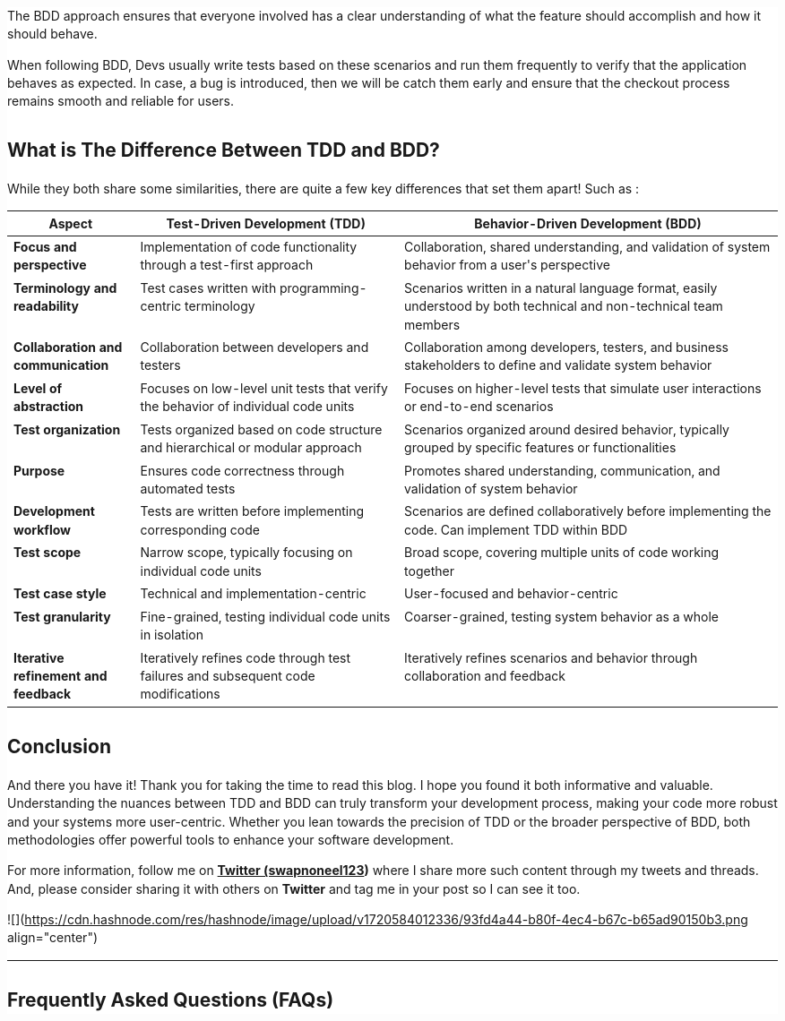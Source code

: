 The BDD approach ensures that everyone involved has a clear understanding of what the feature should accomplish and how it should behave.

When following BDD, Devs usually write tests based on these scenarios and run them frequently to verify that the application behaves as expected. In case, a bug is introduced, then we will be catch them early and ensure that the checkout process remains smooth and reliable for users.

## **What is The Difference Between TDD and BDD?**

While they both share some similarities, there are quite a few key differences that set them apart! Such as :

| **Aspect** | **Test-Driven Development (TDD)** | **Behavior-Driven Development (BDD)** |
| --- | --- | --- |
| **Focus and perspective** | Implementation of code functionality through a test-first approach | Collaboration, shared understanding, and validation of system behavior from a user's perspective |
| **Terminology and readability** | Test cases written with programming-centric terminology | Scenarios written in a natural language format, easily understood by both technical and non-technical team members |
| **Collaboration and communication** | Collaboration between developers and testers | Collaboration among developers, testers, and business stakeholders to define and validate system behavior |
| **Level of abstraction** | Focuses on low-level unit tests that verify the behavior of individual code units | Focuses on higher-level tests that simulate user interactions or end-to-end scenarios |
| **Test organization** | Tests organized based on code structure and hierarchical or modular approach | Scenarios organized around desired behavior, typically grouped by specific features or functionalities |
| **Purpose** | Ensures code correctness through automated tests | Promotes shared understanding, communication, and validation of system behavior |
| **Development workflow** | Tests are written before implementing corresponding code | Scenarios are defined collaboratively before implementing the code. Can implement TDD within BDD |
| **Test scope** | Narrow scope, typically focusing on individual code units | Broad scope, covering multiple units of code working together |
| **Test case style** | Technical and implementation-centric | User-focused and behavior-centric |
| **Test granularity** | Fine-grained, testing individual code units in isolation | Coarser-grained, testing system behavior as a whole |
| **Iterative refinement and feedback** | Iteratively refines code through test failures and subsequent code modifications | Iteratively refines scenarios and behavior through collaboration and feedback |

## Conclusion

And there you have it! Thank you for taking the time to read this blog. I hope you found it both informative and valuable. Understanding the nuances between TDD and BDD can truly transform your development process, making your code more robust and your systems more user-centric. Whether you lean towards the precision of TDD or the broader perspective of BDD, both methodologies offer powerful tools to enhance your software development.

For more information, follow me on [**Twitter (swapnoneel123**](http://twitter.com/swapnoneel123)**)** where I share more such content through my tweets and threads. And, please consider sharing it with others on **Twitter** and tag me in your post so I can see it too.

![](https://cdn.hashnode.com/res/hashnode/image/upload/v1720584012336/93fd4a44-b80f-4ec4-b67c-b65ad90150b3.png align="center")

---

## Frequently Asked Questions (FAQs)
